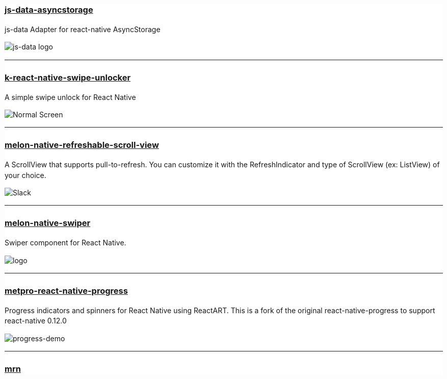 
### [js-data-asyncstorage](http://www.js-data.io/docs/dsasyncstorageadapter)

js-data Adapter for react-native AsyncStorage

![js-data logo](https://raw.githubusercontent.com/js-data/js-data/master/js-data.png)

------


### [k-react-native-swipe-unlocker](https://github.com/leowang721/k-react-native-swipe-unlocker)

A simple swipe unlock for React Native

![Normal Screen](https://leowang721.github.io/images/resource/k-react-native-swipe-unlocker/normal-screen.png)

------


### [melon-native-refreshable-scroll-view](https://github.com/react-melon/melon-native-refreshable-scroll-view)

A ScrollView that supports pull-to-refresh. You can customize it with the RefreshIndicator and type of ScrollView (ex: ListView) of your choice.

![Slack](http://slack.exponentjs.com/badge.svg)

------


### [melon-native-swiper](https://github.com/react-melon/melon-native-swiper)

Swiper component for React Native.

![logo](http://i.imgur.com/P4cRUgD.png)

------


### [metpro-react-native-progress](https://github.com/imartingraham/react-native-progress)

Progress indicators and spinners for React Native using ReactART. This is a fork of the original react-native-progress to support react-native 0.12.0

![progress-demo](https://cloud.githubusercontent.com/assets/378279/11212043/64fb1420-8d01-11e5-9ec0-5e175a837c62.gif)

------


### [mrn](https://github.com/binggg/react-native-material-design-components)
